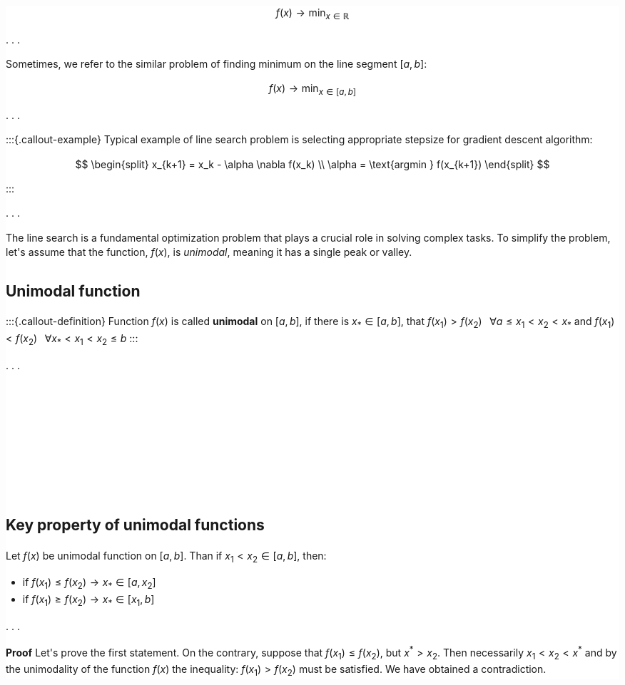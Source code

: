 $$
f(x) \to \min_{x \in \mathbb{R}}
$$

. . .

Sometimes, we refer to the similar problem of finding minimum on the line segment $[a,b]$:

$$
f(x) \to \min_{x \in [a,b]}
$$

. . .


:::{.callout-example}
Typical example of line search problem is selecting appropriate stepsize for gradient descent algorithm:

$$
\begin{split}
x_{k+1} = x_k - \alpha \nabla f(x_k) \\
\alpha = \text{argmin } f(x_{k+1}) 
\end{split}
$$

:::

. . .


The line search is a fundamental optimization problem that plays a crucial role in solving complex tasks. To simplify the problem, let's assume that the function, $f(x)$, is *unimodal*, meaning it has a single peak or valley.

## Unimodal function

:::{.callout-definition}
Function $f(x)$ is called **unimodal** on $[a, b]$, if there is $x_* \in [a, b]$, that $f(x_1) > f(x_2) \;\;\; \forall a \le x_1 < x_2 < x_*$ and $f(x_1) < f(x_2) \;\;\; \forall x_* < x_1 < x_2 \leq b$
:::

. . .


![Examples of unimodal functions](unimodal.pdf)

## Key property of unimodal functions

Let $f(x)$ be unimodal function on $[a, b]$. Than if $x_1 < x_2 \in [a, b]$, then:

* if $f(x_1) \leq f(x_2) \to x_* \in [a, x_2]$
* if $f(x_1) \geq f(x_2) \to x_* \in [x_1, b]$

. . .

**Proof** Let's prove the first statement. On the contrary, suppose that $f(x_1) \leq f(x_2)$, but $x^* > x_2$. Then necessarily $x_1 < x_2 < x^*$ and by the unimodality of the function $f(x)$ the inequality: $f(x_1) > f(x_2)$ must be satisfied. We have obtained a contradiction.


[^2]: The convergence of this method is superlinear, but local, which means, that you can take profit from using this method only near some neighbour of optimum. [*Here*](https://people.math.sc.edu/kellerlv/Quadratic_Interpolation.pdf) is the proof of superlinear convergence of order $1.32$.